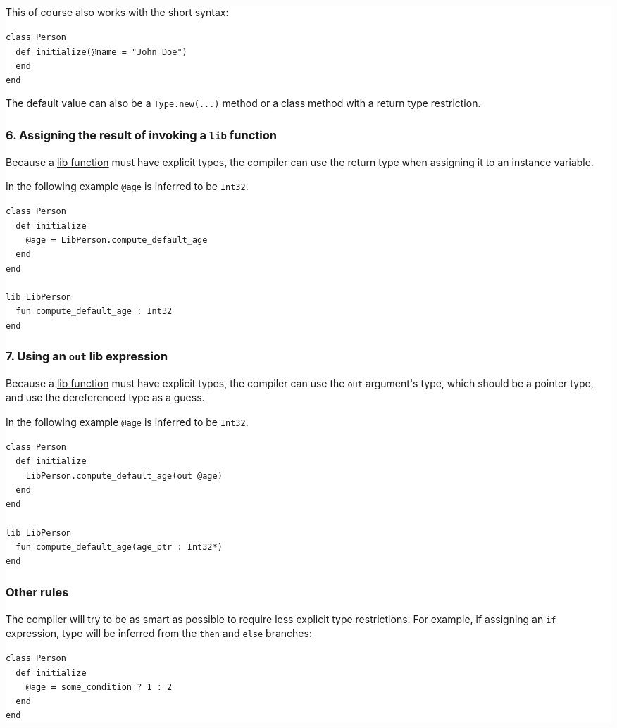 This of course also works with the short syntax:

```crystal
class Person
  def initialize(@name = "John Doe")
  end
end
```

The default value can also be a `Type.new(...)` method or a class method with a return type restriction.

### 6. Assigning the result of invoking a `lib` function

Because a [lib function](c_bindings/fun.md) must have explicit types, the compiler can use the return type when assigning it to an instance variable.

In the following example `@age` is inferred to be `Int32`.

```crystal
class Person
  def initialize
    @age = LibPerson.compute_default_age
  end
end

lib LibPerson
  fun compute_default_age : Int32
end
```

### 7. Using an `out` lib expression

Because a [lib function](c_bindings/fun.md) must have explicit types, the compiler can use the `out` argument's type, which should be a pointer type, and use the dereferenced type as a guess.

In the following example `@age` is inferred to be `Int32`.

```crystal
class Person
  def initialize
    LibPerson.compute_default_age(out @age)
  end
end

lib LibPerson
  fun compute_default_age(age_ptr : Int32*)
end
```

### Other rules

The compiler will try to be as smart as possible to require less explicit type restrictions. For example, if assigning an `if` expression, type will be inferred from the `then` and `else` branches:

```crystal
class Person
  def initialize
    @age = some_condition ? 1 : 2
  end
end
```
